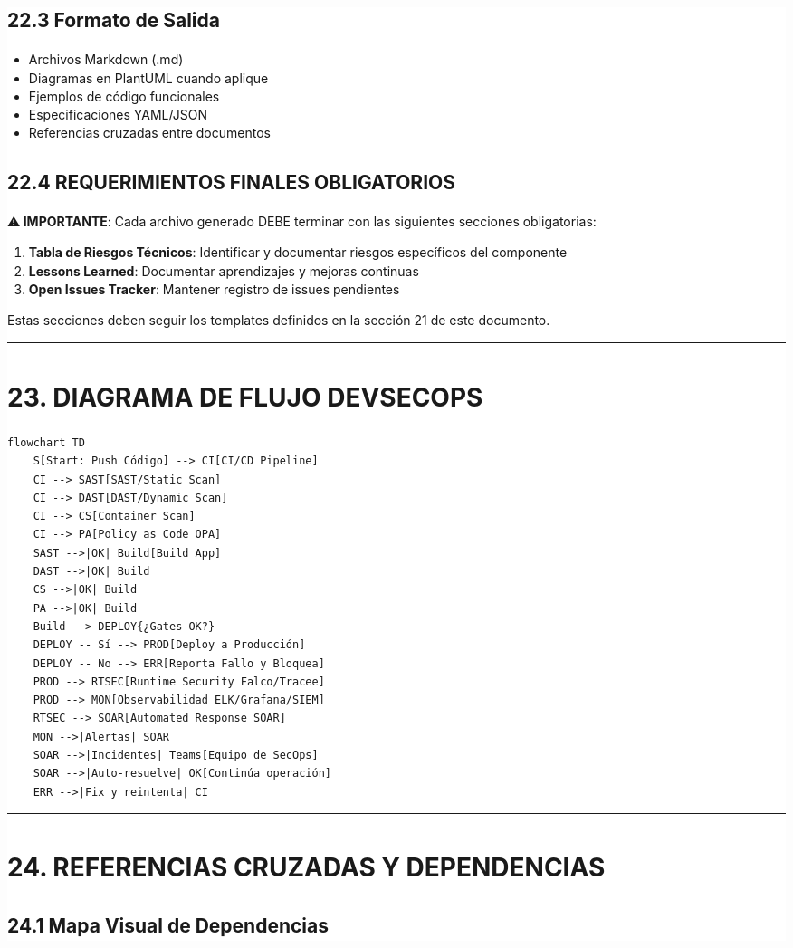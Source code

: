 ## 22.3 Formato de Salida
- Archivos Markdown (.md)
- Diagramas en PlantUML cuando aplique
- Ejemplos de código funcionales
- Especificaciones YAML/JSON
- Referencias cruzadas entre documentos

## 22.4 REQUERIMIENTOS FINALES OBLIGATORIOS
**⚠️ IMPORTANTE**: Cada archivo generado DEBE terminar con las siguientes secciones obligatorias:

1. **Tabla de Riesgos Técnicos**: Identificar y documentar riesgos específicos del componente
2. **Lessons Learned**: Documentar aprendizajes y mejoras continuas
3. **Open Issues Tracker**: Mantener registro de issues pendientes

Estas secciones deben seguir los templates definidos en la sección 21 de este documento.

---

# 23. DIAGRAMA DE FLUJO DEVSECOPS

```mermaid
flowchart TD
    S[Start: Push Código] --> CI[CI/CD Pipeline]
    CI --> SAST[SAST/Static Scan]
    CI --> DAST[DAST/Dynamic Scan]
    CI --> CS[Container Scan]
    CI --> PA[Policy as Code OPA]
    SAST -->|OK| Build[Build App]
    DAST -->|OK| Build
    CS -->|OK| Build
    PA -->|OK| Build
    Build --> DEPLOY{¿Gates OK?}
    DEPLOY -- Sí --> PROD[Deploy a Producción]
    DEPLOY -- No --> ERR[Reporta Fallo y Bloquea]
    PROD --> RTSEC[Runtime Security Falco/Tracee]
    PROD --> MON[Observabilidad ELK/Grafana/SIEM]
    RTSEC --> SOAR[Automated Response SOAR]
    MON -->|Alertas| SOAR
    SOAR -->|Incidentes| Teams[Equipo de SecOps]
    SOAR -->|Auto-resuelve| OK[Continúa operación]
    ERR -->|Fix y reintenta| CI
```

---

# 24. REFERENCIAS CRUZADAS Y DEPENDENCIAS

## 24.1 Mapa Visual de Dependencias
